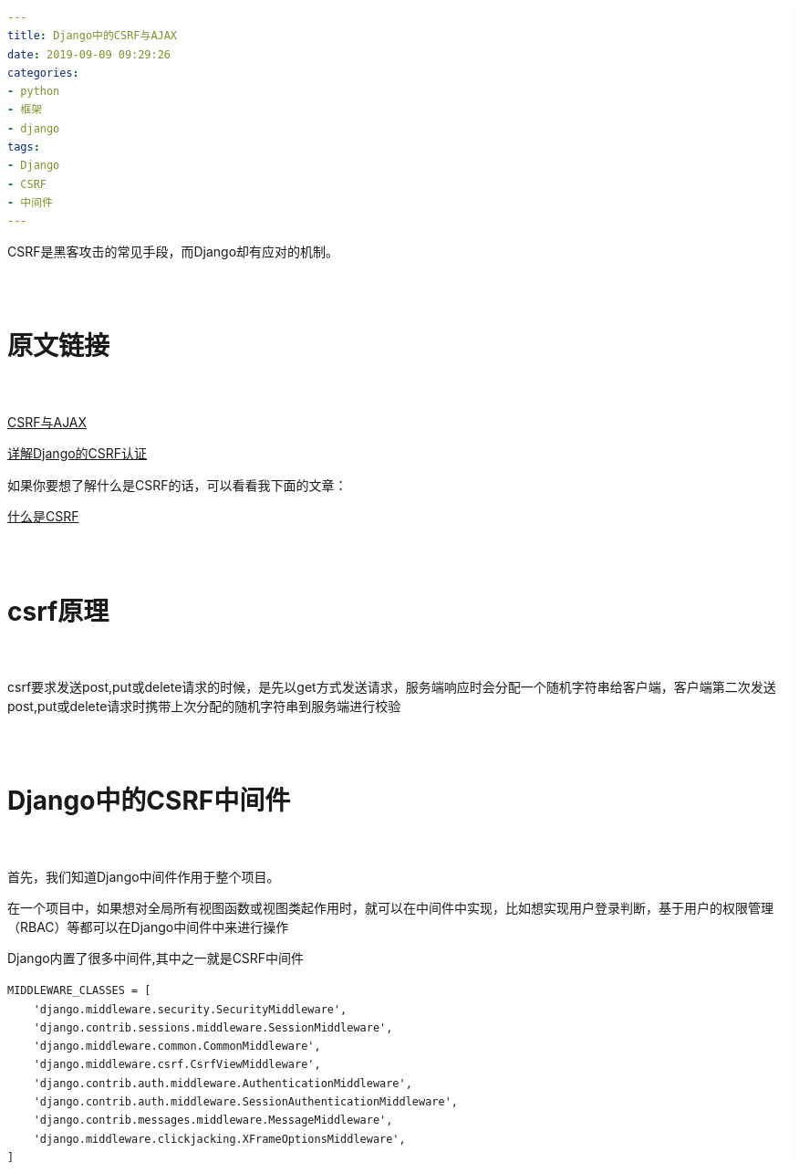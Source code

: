 ```yaml
---
title: Django中的CSRF与AJAX
date: 2019-09-09 09:29:26
categories:
- python
- 框架
- django
tags:
- Django
- CSRF
- 中间件
---
```

CSRF是黑客攻击的常见手段，而Django却有应对的机制。



<br/>

# 原文链接

<br/>

[CSRF与AJAX](http://www.liujiangblog.com/course/django/179)

[详解Django的CSRF认证](https://www.cnblogs.com/renpingsheng/p/9756051.html)

如果你要想了解什么是CSRF的话，可以看看我下面的文章：

[什么是CSRF](https://benpaodewoniu.github.io/2019/09/09/hacker1/)

<br/>

# csrf原理

<br/>

csrf要求发送post,put或delete请求的时候，是先以get方式发送请求，服务端响应时会分配一个随机字符串给客户端，客户端第二次发送post,put或delete请求时携带上次分配的随机字符串到服务端进行校验

<br/>

# Django中的CSRF中间件

<br/>

首先，我们知道Django中间件作用于整个项目。

在一个项目中，如果想对全局所有视图函数或视图类起作用时，就可以在中间件中实现，比如想实现用户登录判断，基于用户的权限管理（RBAC）等都可以在Django中间件中来进行操作

Django内置了很多中间件,其中之一就是CSRF中间件

	MIDDLEWARE_CLASSES = [
		'django.middleware.security.SecurityMiddleware',
		'django.contrib.sessions.middleware.SessionMiddleware',
		'django.middleware.common.CommonMiddleware',
		'django.middleware.csrf.CsrfViewMiddleware',
		'django.contrib.auth.middleware.AuthenticationMiddleware',
		'django.contrib.auth.middleware.SessionAuthenticationMiddleware',
		'django.contrib.messages.middleware.MessageMiddleware',
		'django.middleware.clickjacking.XFrameOptionsMiddleware',
	]
	